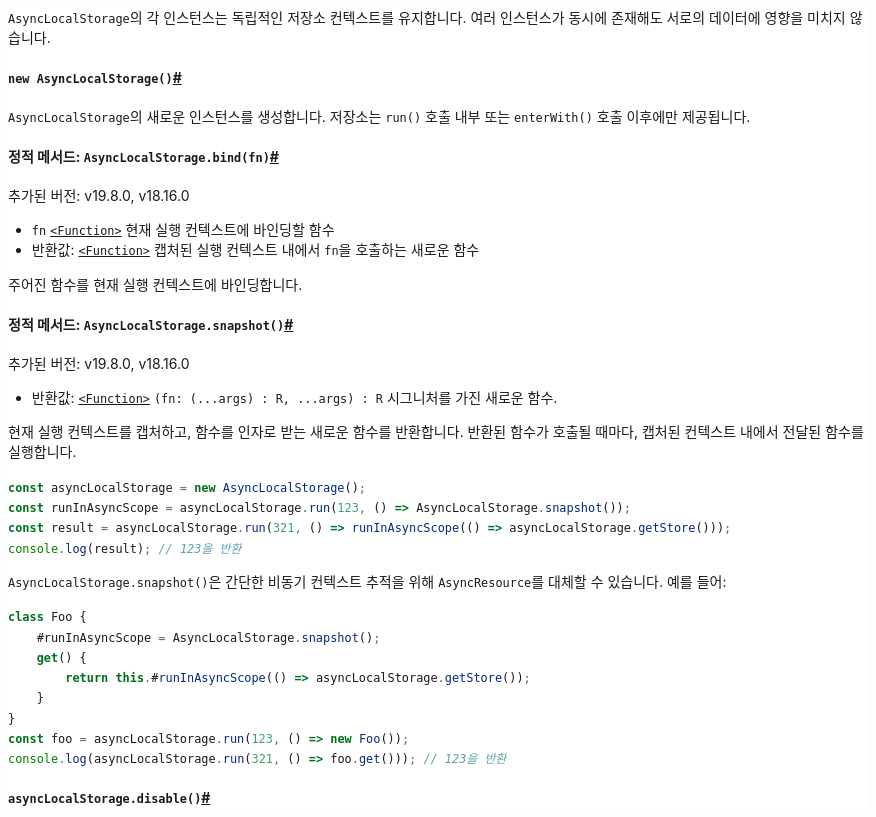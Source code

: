 `AsyncLocalStorage`의 각 인스턴스는 독립적인 저장소 컨텍스트를 유지합니다. 여러 인스턴스가 동시에 존재해도 서로의 데이터에 영향을 미치지 않습니다.


#### `new AsyncLocalStorage()`[#](https://nodejs.org/docs/latest/api/async_context.html#new-asynclocalstorage)

`AsyncLocalStorage`의 새로운 인스턴스를 생성합니다. 저장소는 `run()` 호출 내부 또는 `enterWith()` 호출 이후에만 제공됩니다.


#### 정적 메서드: `AsyncLocalStorage.bind(fn)`[#](https://nodejs.org/docs/latest/api/async_context.html#static-method-asynclocalstoragebindfn)

추가된 버전: v19.8.0, v18.16.0

-   `fn` [`<Function>`](https://developer.mozilla.org/en-US/docs/Web/JavaScript/Reference/Global_Objects/Function) 현재 실행 컨텍스트에 바인딩할 함수
-   반환값: [`<Function>`](https://developer.mozilla.org/en-US/docs/Web/JavaScript/Reference/Global_Objects/Function) 캡처된 실행 컨텍스트 내에서 `fn`을 호출하는 새로운 함수

주어진 함수를 현재 실행 컨텍스트에 바인딩합니다.


#### 정적 메서드: `AsyncLocalStorage.snapshot()`[#](https://nodejs.org/docs/latest/api/async_context.html#static-method-asynclocalstoragesnapshot)

추가된 버전: v19.8.0, v18.16.0

-   반환값: [`<Function>`](https://developer.mozilla.org/en-US/docs/Web/JavaScript/Reference/Global_Objects/Function) `(fn: (...args) : R, ...args) : R` 시그니처를 가진 새로운 함수.

현재 실행 컨텍스트를 캡처하고, 함수를 인자로 받는 새로운 함수를 반환합니다. 반환된 함수가 호출될 때마다, 캡처된 컨텍스트 내에서 전달된 함수를 실행합니다.

```js
const asyncLocalStorage = new AsyncLocalStorage();
const runInAsyncScope = asyncLocalStorage.run(123, () => AsyncLocalStorage.snapshot());
const result = asyncLocalStorage.run(321, () => runInAsyncScope(() => asyncLocalStorage.getStore()));
console.log(result); // 123을 반환
```

`AsyncLocalStorage.snapshot()`은 간단한 비동기 컨텍스트 추적을 위해 `AsyncResource`를 대체할 수 있습니다. 예를 들어:

```js
class Foo {
    #runInAsyncScope = AsyncLocalStorage.snapshot();
    get() {
        return this.#runInAsyncScope(() => asyncLocalStorage.getStore());
    }
}
const foo = asyncLocalStorage.run(123, () => new Foo());
console.log(asyncLocalStorage.run(321, () => foo.get())); // 123을 반환
```


#### `asyncLocalStorage.disable()`[#](https://nodejs.org/docs/latest/api/async_context.html#asynclocalstoragedisable)
